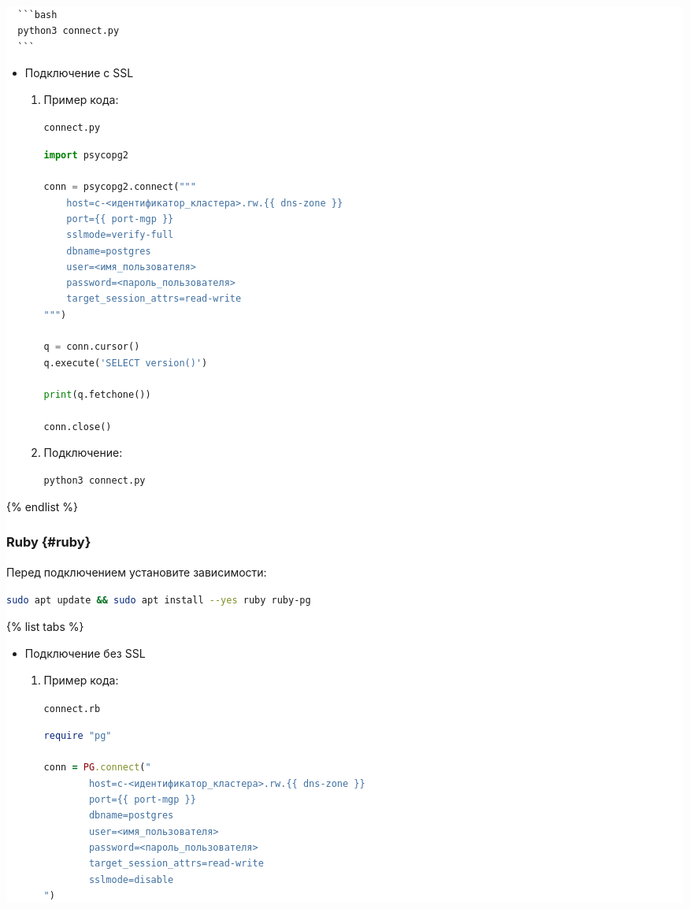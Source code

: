       ```bash
      python3 connect.py
      ```

- Подключение с SSL

  1. Пример кода:

      `connect.py`

      ```python
      import psycopg2

      conn = psycopg2.connect("""
          host=c-<идентификатор_кластера>.rw.{{ dns-zone }}
          port={{ port-mgp }}
          sslmode=verify-full
          dbname=postgres
          user=<имя_пользователя>
          password=<пароль_пользователя>
          target_session_attrs=read-write
      """)

      q = conn.cursor()
      q.execute('SELECT version()')

      print(q.fetchone())

      conn.close()
      ```

  1. Подключение:

      ```bash
      python3 connect.py
      ```

{% endlist %}

### Ruby {#ruby}

Перед подключением установите зависимости:

```bash
sudo apt update && sudo apt install --yes ruby ruby-pg
```

{% list tabs %}

- Подключение без SSL

  1. Пример кода:

      `connect.rb`

      ```ruby
      require "pg"

      conn = PG.connect("
              host=c-<идентификатор_кластера>.rw.{{ dns-zone }}
              port={{ port-mgp }}
              dbname=postgres
              user=<имя_пользователя>
              password=<пароль_пользователя>
              target_session_attrs=read-write
              sslmode=disable
      ")
